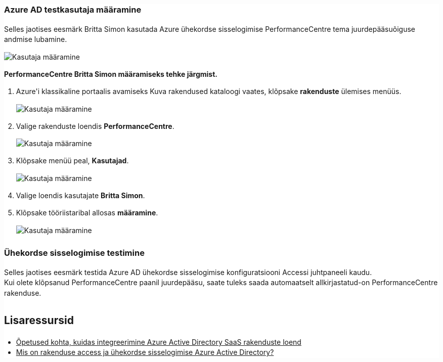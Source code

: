 ### <a name="assigning-the-azure-ad-test-user"></a>Azure AD testkasutaja määramine

Selles jaotises eesmärk Britta Simon kasutada Azure ühekordse sisselogimise PerformanceCentre tema juurdepääsuõiguse andmise lubamine.

![Kasutaja määramine][200] 

**PerformanceCentre Britta Simon määramiseks tehke järgmist.**

1. Azure'i klassikaline portaalis avamiseks Kuva rakendused kataloogi vaates, klõpsake **rakenduste** ülemises menüüs.

    ![Kasutaja määramine][201]

2. Valige rakenduste loendis **PerformanceCentre**.

    ![Kasutaja määramine][202]

1. Klõpsake menüü peal, **Kasutajad**.

    ![Kasutaja määramine][203]

1. Valige loendis kasutajate **Britta Simon**.

2. Klõpsake tööriistaribal allosas **määramine**.

    ![Kasutaja määramine][205]



### <a name="testing-single-sign-on"></a>Ühekordse sisselogimise testimine

Selles jaotises eesmärk testida Azure AD ühekordse sisselogimise konfiguratsiooni Accessi juhtpaneeli kaudu.  
Kui olete klõpsanud PerformanceCentre paanil juurdepääsu, saate tuleks saada automaatselt allkirjastatud-on PerformanceCentre rakenduse.


## <a name="additional-resources"></a>Lisaressursid

* [Õpetused kohta, kuidas integreerimine Azure Active Directory SaaS rakenduste loend](active-directory-saas-tutorial-list.md)
* [Mis on rakenduse access ja ühekordse sisselogimise Azure Active Directory?](active-directory-appssoaccess-whatis.md)





[1]: ./media/active-directory-saas-performancecentre-tutorial/tutorial_general_01.png
[2]: ./media/active-directory-saas-performancecentre-tutorial/tutorial_general_02.png
[3]: ./media/active-directory-saas-performancecentre-tutorial/tutorial_general_03.png
[4]: ./media/active-directory-saas-performancecentre-tutorial/tutorial_general_04.png
[5]: ./media/active-directory-saas-performancecentre-tutorial/tutorial_performancecentre_01.png
[500]: ./media/active-directory-saas-performancecentre-tutorial/tutorial_performancecentre_02.png

[6]: ./media/active-directory-saas-performancecentre-tutorial/tutorial_general_05.png
[7]: ./media/active-directory-saas-performancecentre-tutorial/tutorial_performancecentre_03.png
[8]: ./media/active-directory-saas-performancecentre-tutorial/tutorial_performancecentre_04.png
[9]: ./media/active-directory-saas-performancecentre-tutorial/tutorial_performancecentre_05.png
[10]: ./media/active-directory-saas-performancecentre-tutorial/tutorial_performancecentre_06.png
[11]: ./media/active-directory-saas-performancecentre-tutorial/tutorial_performancecentre_07.png
[12]: ./media/active-directory-saas-performancecentre-tutorial/tutorial_performancecentre_08.png
[13]: ./media/active-directory-saas-performancecentre-tutorial/tutorial_performancecentre_09.png
[14]: ./media/active-directory-saas-performancecentre-tutorial/tutorial_performancecentre_10.png
[15]: ./media/active-directory-saas-performancecentre-tutorial/tutorial_general_06.png
[16]: ./media/active-directory-saas-performancecentre-tutorial/tutorial_general_07.png


[20]: ./media/active-directory-saas-performancecentre-tutorial/tutorial_general_100.png

[200]: ./media/active-directory-saas-performancecentre-tutorial/tutorial_general_200.png
[201]: ./media/active-directory-saas-performancecentre-tutorial/tutorial_general_201.png
[202]: ./media/active-directory-saas-performancecentre-tutorial/tutorial_performancecentre_50.png
[203]: ./media/active-directory-saas-performancecentre-tutorial/tutorial_general_203.png
[204]: ./media/active-directory-saas-performancecentre-tutorial/tutorial_general_204.png
[205]: ./media/active-directory-saas-performancecentre-tutorial/tutorial_general_205.png


[400]: ./media/active-directory-saas-performancecentre-tutorial/tutorial_performancecentre_11.png
[401]: ./media/active-directory-saas-performancecentre-tutorial/tutorial_performancecentre_12.png
[402]: ./media/active-directory-saas-performancecentre-tutorial/tutorial_performancecentre_402.png



